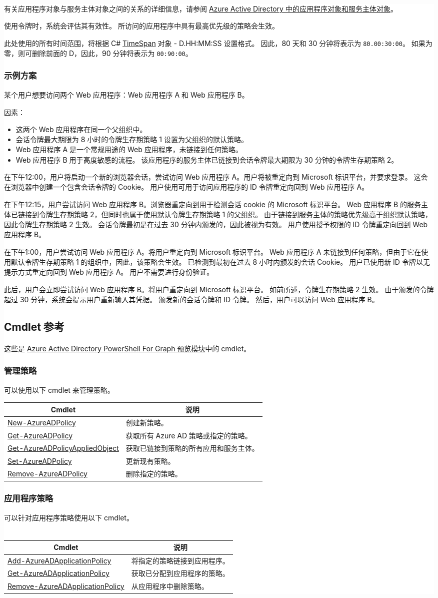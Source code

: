 有关应用程序对象与服务主体对象之间的关系的详细信息，请参阅 [Azure Active Directory 中的应用程序对象和服务主体对象](app-objects-and-service-principals.md)。

使用令牌时，系统会评估其有效性。 所访问的应用程序中具有最高优先级的策略会生效。

此处使用的所有时间范围，将根据 C# [TimeSpan](/dotnet/api/system.timespan) 对象 - D.HH:MM:SS 设置格式。  因此，80 天和 30 分钟将表示为 `80.00:30:00`。  如果为零，则可删除前面的 D，因此，90 分钟将表示为 `00:90:00`。  

### <a name="example-scenario"></a>示例方案

某个用户想要访问两个 Web 应用程序：Web 应用程序 A 和 Web 应用程序 B。

因素：
* 这两个 Web 应用程序在同一个父组织中。
* 会话令牌最大期限为 8 小时的令牌生存期策略 1 设置为父组织的默认策略。
* Web 应用程序 A 是一个常规用途的 Web 应用程序，未链接到任何策略。
* Web 应用程序 B 用于高度敏感的流程。 该应用程序的服务主体已链接到会话令牌最大期限为 30 分钟的令牌生存期策略 2。

在下午12:00，用户将启动一个新的浏览器会话，尝试访问 Web 应用程序 A。用户将被重定向到 Microsoft 标识平台，并要求登录。 这会在浏览器中创建一个包含会话令牌的 Cookie。 用户使用可用于访问应用程序的 ID 令牌重定向回到 Web 应用程序 A。

在下午12:15，用户尝试访问 Web 应用程序 B。浏览器重定向到用于检测会话 cookie 的 Microsoft 标识平台。 Web 应用程序 B 的服务主体已链接到令牌生存期策略 2，但同时也属于使用默认令牌生存期策略 1 的父组织。 由于链接到服务主体的策略优先级高于组织默认策略，因此令牌生存期策略 2 生效。 会话令牌最初是在过去 30 分钟内颁发的，因此被视为有效。 用户使用授予权限的 ID 令牌重定向回到 Web 应用程序 B。

在下午1:00，用户尝试访问 Web 应用程序 A。将用户重定向到 Microsoft 标识平台。 Web 应用程序 A 未链接到任何策略，但由于它在使用默认令牌生存期策略 1 的组织中，因此，该策略会生效。 已检测到最初在过去 8 小时内颁发的会话 Cookie。 用户已使用新 ID 令牌以无提示方式重定向回到 Web 应用程序 A。 用户不需要进行身份验证。

此后，用户会立即尝试访问 Web 应用程序 B。将用户重定向到 Microsoft 标识平台。 如前所述，令牌生存期策略 2 生效。 由于颁发的令牌超过 30 分钟，系统会提示用户重新输入其凭据。 颁发新的会话令牌和 ID 令牌。 然后，用户可以访问 Web 应用程序 B。

## <a name="cmdlet-reference"></a>Cmdlet 参考

这些是 [Azure Active Directory PowerShell For Graph 预览模块](/powershell/module/azuread/?view=azureadps-2.0-preview#service-principals&preserve-view=true&preserve-view=true)中的 cmdlet。

### <a name="manage-policies"></a>管理策略

可以使用以下 cmdlet 来管理策略。

| Cmdlet | 说明 | 
| --- | --- |
| [New-AzureADPolicy](/powershell/module/azuread/new-azureadpolicy?view=azureadps-2.0-preview&preserve-view=true) | 创建新策略。 |
| [Get-AzureADPolicy](/powershell/module/azuread/get-azureadpolicy?view=azureadps-2.0-preview&preserve-view=true) | 获取所有 Azure AD 策略或指定的策略。 |
| [Get-AzureADPolicyAppliedObject](/powershell/module/azuread/get-azureadpolicyappliedobject?view=azureadps-2.0-preview&preserve-view=true) | 获取已链接到策略的所有应用和服务主体。 |
| [Set-AzureADPolicy](/powershell/module/azuread/set-azureadpolicy?view=azureadps-2.0-preview&preserve-view=true) | 更新现有策略。 |
| [Remove-AzureADPolicy](/powershell/module/azuread/remove-azureadpolicy?view=azureadps-2.0-preview&preserve-view=true) | 删除指定的策略。 |

### <a name="application-policies"></a>应用程序策略
可以针对应用程序策略使用以下 cmdlet。</br></br>

| Cmdlet | 说明 | 
| --- | --- |
| [Add-AzureADApplicationPolicy](/powershell/module/azuread/add-azureadapplicationpolicy?view=azureadps-2.0-preview&preserve-view=true) | 将指定的策略链接到应用程序。 |
| [Get-AzureADApplicationPolicy](/powershell/module/azuread/get-azureadapplicationpolicy?view=azureadps-2.0-preview&preserve-view=true) | 获取已分配到应用程序的策略。 |
| [Remove-AzureADApplicationPolicy](/powershell/module/azuread/remove-azureadapplicationpolicy?view=azureadps-2.0-preview&preserve-view=true) | 从应用程序中删除策略。 |
